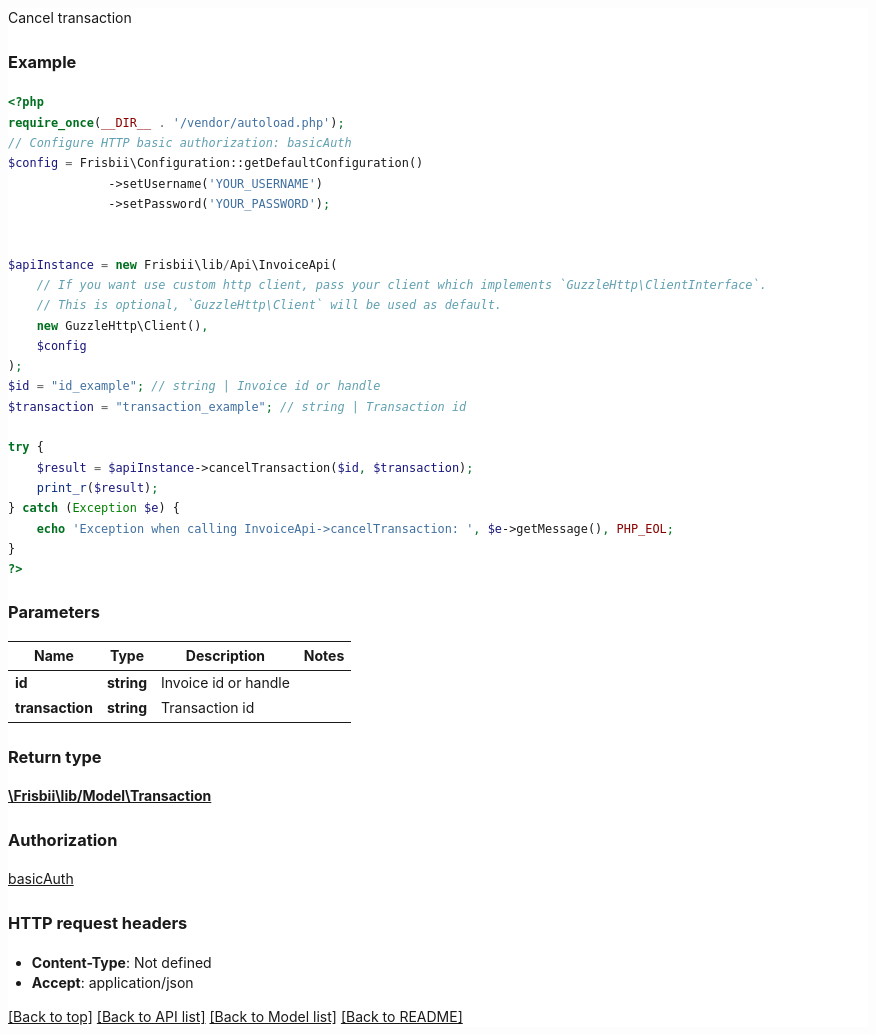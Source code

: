 Cancel transaction

### Example
```php
<?php
require_once(__DIR__ . '/vendor/autoload.php');
// Configure HTTP basic authorization: basicAuth
$config = Frisbii\Configuration::getDefaultConfiguration()
              ->setUsername('YOUR_USERNAME')
              ->setPassword('YOUR_PASSWORD');


$apiInstance = new Frisbii\lib/Api\InvoiceApi(
    // If you want use custom http client, pass your client which implements `GuzzleHttp\ClientInterface`.
    // This is optional, `GuzzleHttp\Client` will be used as default.
    new GuzzleHttp\Client(),
    $config
);
$id = "id_example"; // string | Invoice id or handle
$transaction = "transaction_example"; // string | Transaction id

try {
    $result = $apiInstance->cancelTransaction($id, $transaction);
    print_r($result);
} catch (Exception $e) {
    echo 'Exception when calling InvoiceApi->cancelTransaction: ', $e->getMessage(), PHP_EOL;
}
?>
```

### Parameters

Name | Type | Description  | Notes
------------- | ------------- | ------------- | -------------
 **id** | **string**| Invoice id or handle |
 **transaction** | **string**| Transaction id |

### Return type

[**\Frisbii\lib/Model\Transaction**](../Model/Transaction.md)

### Authorization

[basicAuth](../../README.md#basicAuth)

### HTTP request headers

 - **Content-Type**: Not defined
 - **Accept**: application/json

[[Back to top]](#) [[Back to API list]](../../README.md#documentation-for-api-endpoints) [[Back to Model list]](../../README.md#documentation-for-models) [[Back to README]](../../README.md)
